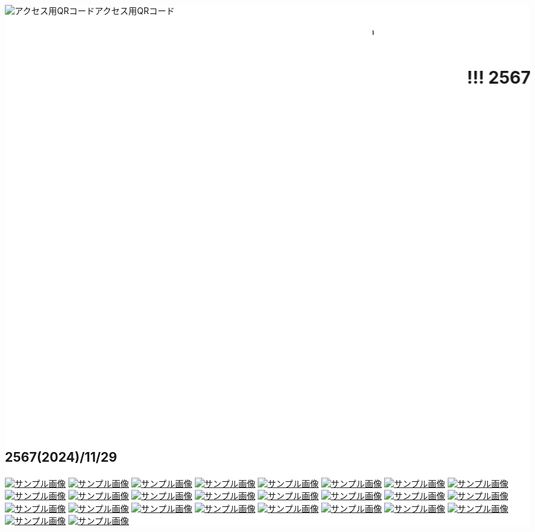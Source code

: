 

<p align="left"> <img src="QR_kunFhone.png" alt="アクセス用QRコード" width="100">アクセス用QRコード</p>
<p align="right"><marquee direction="left" scrollamount="20" width="30%">(^_^)/~S,Hada</marquee></p>


<h1><span class="yellow"><marquee behavior="left">!!! 2567(2024)/11/29 、KunFhone Wedding !!!</marquee></span></h1>



<br><br><br><br><br><br><br><br><br><br><br><br><br><br><br><br><br><br><br><br><br><br><br><br><br><br>



<h2><span class="yellow">2567(2024)/11/29</span></h2>

<a href="20241129_001.JPG" target="_blank"><img src="20241129_001.JPG" alt="サンプル画像" width="900" /></a>
<a href="20241129_002.JPG" target="_blank"><img src="20241129_002.JPG" alt="サンプル画像" width="900" /></a>
<a href="20241129_003.JPG" target="_blank"><img src="20241129_003.JPG" alt="サンプル画像" width="900" /></a>
<a href="20241129_004.JPG" target="_blank"><img src="20241129_004.JPG" alt="サンプル画像" width="900" /></a>
<a href="20241129_005.JPG" target="_blank"><img src="20241129_005.JPG" alt="サンプル画像" width="900" /></a>
<a href="20241129_006.JPG" target="_blank"><img src="20241129_006.JPG" alt="サンプル画像" width="900" /></a>
<a href="20241129_007.JPG" target="_blank"><img src="20241129_007.JPG" alt="サンプル画像" width="900" /></a>
<a href="20241129_008.JPG" target="_blank"><img src="20241129_008.JPG" alt="サンプル画像" width="900" /></a>
<a href="20241129_009.JPG" target="_blank"><img src="20241129_009.JPG" alt="サンプル画像" width="900" /></a>
<a href="20241129_010.JPG" target="_blank"><img src="20241129_010.JPG" alt="サンプル画像" width="900" /></a>
<a href="20241129_011.JPG" target="_blank"><img src="20241129_011.JPG" alt="サンプル画像" width="900" /></a>
<a href="20241129_012.JPG" target="_blank"><img src="20241129_012.JPG" alt="サンプル画像" width="900" /></a>
<a href="20241129_013.JPG" target="_blank"><img src="20241129_013.JPG" alt="サンプル画像" width="900" /></a>
<a href="20241129_014.JPG" target="_blank"><img src="20241129_014.JPG" alt="サンプル画像" width="900" /></a>
<a href="20241129_015.JPG" target="_blank"><img src="20241129_015.JPG" alt="サンプル画像" width="900" /></a>
<a href="20241129_016.JPG" target="_blank"><img src="20241129_016.JPG" alt="サンプル画像" width="900" /></a>
<a href="20241129_017.JPG" target="_blank"><img src="20241129_017.JPG" alt="サンプル画像" width="900" /></a>
<a href="20241129_018.JPG" target="_blank"><img src="20241129_018.JPG" alt="サンプル画像" width="900" /></a>
<a href="20241129_019.JPG" target="_blank"><img src="20241129_019.JPG" alt="サンプル画像" width="900" /></a>
<a href="20241129_020.JPG" target="_blank"><img src="20241129_020.JPG" alt="サンプル画像" width="900" /></a>
<a href="20241129_021.JPG" target="_blank"><img src="20241129_021.JPG" alt="サンプル画像" width="900" /></a>
<a href="20241129_022.JPG" target="_blank"><img src="20241129_022.JPG" alt="サンプル画像" width="900" /></a>
<a href="20241129_023.JPG" target="_blank"><img src="20241129_023.JPG" alt="サンプル画像" width="900" /></a>
<a href="20241129_024.JPG" target="_blank"><img src="20241129_024.JPG" alt="サンプル画像" width="900" /></a>
<a href="20241129_025.JPG" target="_blank"><img src="20241129_025.JPG" alt="サンプル画像" width="900" /></a>
<a href="20241129_026.JPG" target="_blank"><img src="20241129_026.JPG" alt="サンプル画像" width="900" /></a>
